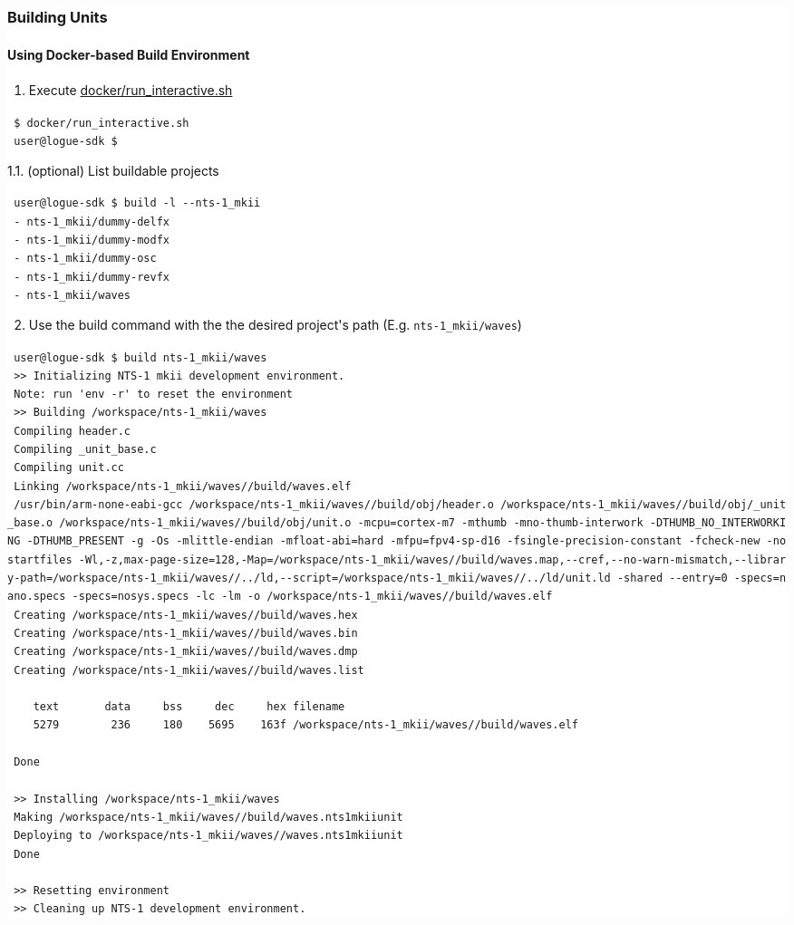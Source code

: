 ### Building Units 

#### Using Docker-based Build Environment

 1. Execute [docker/run_interactive.sh](../../docker/run_interactive.sh)

```
 $ docker/run_interactive.sh
 user@logue-sdk $ 
 ```

 1.1. (optional) List buildable projects

```
 user@logue-sdk $ build -l --nts-1_mkii
 - nts-1_mkii/dummy-delfx
 - nts-1_mkii/dummy-modfx
 - nts-1_mkii/dummy-osc
 - nts-1_mkii/dummy-revfx
 - nts-1_mkii/waves
 ```

 2. Use the build command with the the desired project's path (E.g. `nts-1_mkii/waves`)

```
 user@logue-sdk $ build nts-1_mkii/waves
 >> Initializing NTS-1 mkii development environment.
 Note: run 'env -r' to reset the environment
 >> Building /workspace/nts-1_mkii/waves
 Compiling header.c
 Compiling _unit_base.c
 Compiling unit.cc
 Linking /workspace/nts-1_mkii/waves//build/waves.elf
 /usr/bin/arm-none-eabi-gcc /workspace/nts-1_mkii/waves//build/obj/header.o /workspace/nts-1_mkii/waves//build/obj/_unit_base.o /workspace/nts-1_mkii/waves//build/obj/unit.o -mcpu=cortex-m7 -mthumb -mno-thumb-interwork -DTHUMB_NO_INTERWORKING -DTHUMB_PRESENT -g -Os -mlittle-endian -mfloat-abi=hard -mfpu=fpv4-sp-d16 -fsingle-precision-constant -fcheck-new -nostartfiles -Wl,-z,max-page-size=128,-Map=/workspace/nts-1_mkii/waves//build/waves.map,--cref,--no-warn-mismatch,--library-path=/workspace/nts-1_mkii/waves//../ld,--script=/workspace/nts-1_mkii/waves//../ld/unit.ld -shared --entry=0 -specs=nano.specs -specs=nosys.specs -lc -lm -o /workspace/nts-1_mkii/waves//build/waves.elf
 Creating /workspace/nts-1_mkii/waves//build/waves.hex
 Creating /workspace/nts-1_mkii/waves//build/waves.bin
 Creating /workspace/nts-1_mkii/waves//build/waves.dmp
 Creating /workspace/nts-1_mkii/waves//build/waves.list
 
    text	   data	    bss	    dec	    hex	filename
    5279	    236	    180	   5695	   163f	/workspace/nts-1_mkii/waves//build/waves.elf
 
 Done
 
 >> Installing /workspace/nts-1_mkii/waves
 Making /workspace/nts-1_mkii/waves//build/waves.nts1mkiiunit
 Deploying to /workspace/nts-1_mkii/waves//waves.nts1mkiiunit
 Done
 
 >> Resetting environment
 >> Cleaning up NTS-1 development environment.
 ```

